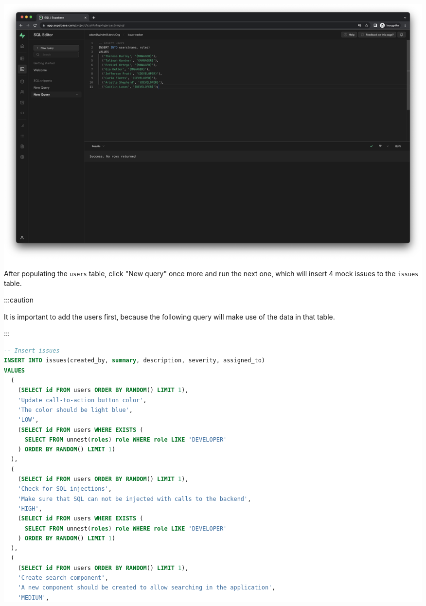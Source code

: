 ![Supabase insert users](./4-supabase-users-insert.png)

After populating the `users` table, click "New query" once more and run the next
one, which will insert 4 mock issues to the `issues` table.

:::caution

It is important to add the users first, because the following query will make
use of the data in that table.

:::

```sql
-- Insert issues
INSERT INTO issues(created_by, summary, description, severity, assigned_to)
VALUES 
  (
    (SELECT id FROM users ORDER BY RANDOM() LIMIT 1),
    'Update call-to-action button color',
    'The color should be light blue',
    'LOW',
    (SELECT id FROM users WHERE EXISTS (
      SELECT FROM unnest(roles) role WHERE role LIKE 'DEVELOPER'
    ) ORDER BY RANDOM() LIMIT 1)
  ),
  (
    (SELECT id FROM users ORDER BY RANDOM() LIMIT 1),
    'Check for SQL injections',
    'Make sure that SQL can not be injected with calls to the backend',
    'HIGH',
    (SELECT id FROM users WHERE EXISTS (
      SELECT FROM unnest(roles) role WHERE role LIKE 'DEVELOPER'
    ) ORDER BY RANDOM() LIMIT 1)
  ),
  (
    (SELECT id FROM users ORDER BY RANDOM() LIMIT 1),
    'Create search component',
    'A new component should be created to allow searching in the application',
    'MEDIUM',
```
